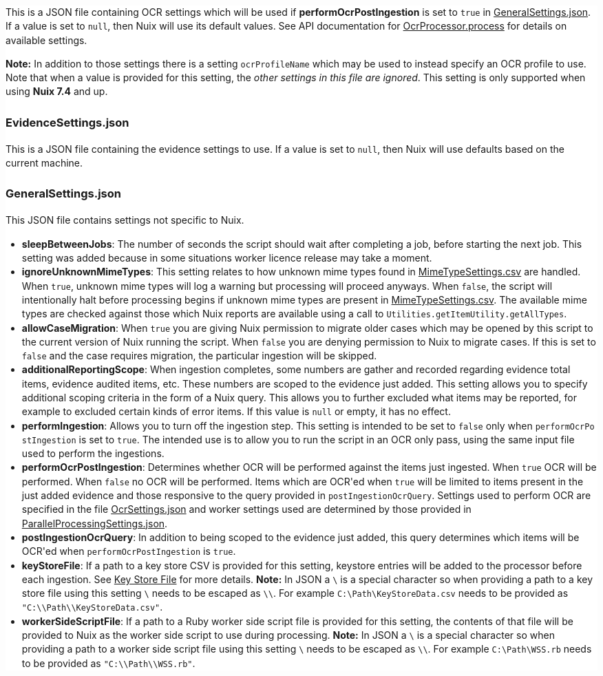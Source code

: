 This is a JSON file containing OCR settings which will be used if **performOcrPostIngestion** is set to `true` in [GeneralSettings.json].  If a value is set to `null`, then Nuix will use its default values.  See API documentation for [OcrProcessor.process](https://download.nuix.com/releases/desktop/stable/docs/en/scripting/api/nuix/OcrProcessor.html#process-java.util.List-java.util.Map-) for details on available settings.

**Note:** In addition to those settings there is a setting `ocrProfileName` which may be used to instead specify an OCR profile to use.  Note that when a value is provided for this setting, the *other settings in this file are ignored*.  This setting is only supported when using **Nuix 7.4** and up.

### EvidenceSettings.json

This is a JSON file containing the evidence settings to use.  If a value is set to `null`, then Nuix will use defaults based on the current machine.

### GeneralSettings.json

This JSON file contains settings not specific to Nuix.

- **sleepBetweenJobs**: The number of seconds the script should wait after completing a job, before starting the next job.  This setting was added because in some situations worker licence release may take a moment.
- **ignoreUnknownMimeTypes**: This setting relates to how unknown mime types found in [MimeTypeSettings.csv] are handled.  When `true`, unknown mime types will log a warning but processing will proceed anyways.  When `false`, the script will intentionally halt before processing begins if unknown mime types are present in [MimeTypeSettings.csv].  The available mime types are checked against those which Nuix reports are available using a call to ```Utilities.getItemUtility.getAllTypes```.
- **allowCaseMigration**: When `true` you are giving Nuix permission to migrate older cases which may be opened by this script to the current version of Nuix running the script.  When `false` you are denying permission to Nuix to migrate cases.  If this is set to `false` and the case requires migration, the particular ingestion will be skipped.
- **additionalReportingScope**:  When ingestion completes, some numbers are gather and recorded regarding evidence total items, evidence audited items, etc.  These numbers are scoped to the evidence just added.  This setting allows you to specify additional scoping criteria in the form of a Nuix query.  This allows you to further excluded what items may be reported, for example to excluded certain kinds of error items.  If this value is `null` or empty, it has no effect.
- **performIngestion**: Allows you to turn off the ingestion step.  This setting is intended to be set to `false` only when `performOcrPostIngestion` is set to `true`.  The intended use is to allow you to run the script in an OCR only pass, using the same input file used to perform the ingestions.
- **performOcrPostIngestion**: Determines whether OCR will be performed against the items just ingested.  When `true` OCR will be performed.  When `false` no OCR will be performed.  Items which are OCR'ed when `true` will be limited to items present in the just added evidence and those responsive to the query provided in `postIngestionOcrQuery`.  Settings used to perform OCR are specified in the file [OcrSettings.json](#user-content-ocrsettingjson) and worker settings used are determined by those provided in [ParallelProcessingSettings.json](#user-content-parallelprocessingsettingsjson).
- **postIngestionOcrQuery**: In addition to being scoped to the evidence just added, this query determines which items will be OCR'ed when `performOcrPostIngestion` is `true`.
- **keyStoreFile**: If a path to a key store CSV is provided for this setting, keystore entries will be added to the processor before each ingestion.  See [Key Store File](#user-content-keystorefile) for more details.  **Note:** In JSON a `\` is a special character so when providing a path to a key store file using this setting `\` needs to be escaped as `\\`.  For example `C:\Path\KeyStoreData.csv` needs to be provided as `"C:\\Path\\KeyStoreData.csv"`.
- **workerSideScriptFile**: If a path to a Ruby worker side script file is provided for this setting, the contents of that file will be provided to Nuix as the worker side script to use during processing. **Note:** In JSON a `\` is a special character so when providing a path to a worker side script file using this setting `\` needs to be escaped as `\\`.  For example `C:\Path\WSS.rb` needs to be provided as `"C:\\Path\\WSS.rb"`.


[setProcessingSettings]: https://download.nuix.com/releases/desktop/stable/docs/en/scripting/api/nuix/Processor.html#setProcessingSettings-java.util.Map-
[setParallelProcessingSettings]: https://download.nuix.com/releases/desktop/stable/docs/en/scripting/api/nuix/ParallelProcessingConfigurable.html#setParallelProcessingSettings-java.util.Map-
[setMimeTypeProcessingSettings]: https://download.nuix.com/releases/desktop/stable/docs/en/scripting/api/nuix/Processor.html#setMimeTypeProcessingSettings-java.lang.String-java.util.Map-
[GeneralSettings.json]: #user-content-generalsettingsjson
[MimeTypeSettings.csv]: #user-content-mimetypesettingscsv
[OcrSettings.json]: #user-content-ocrsettingsjson